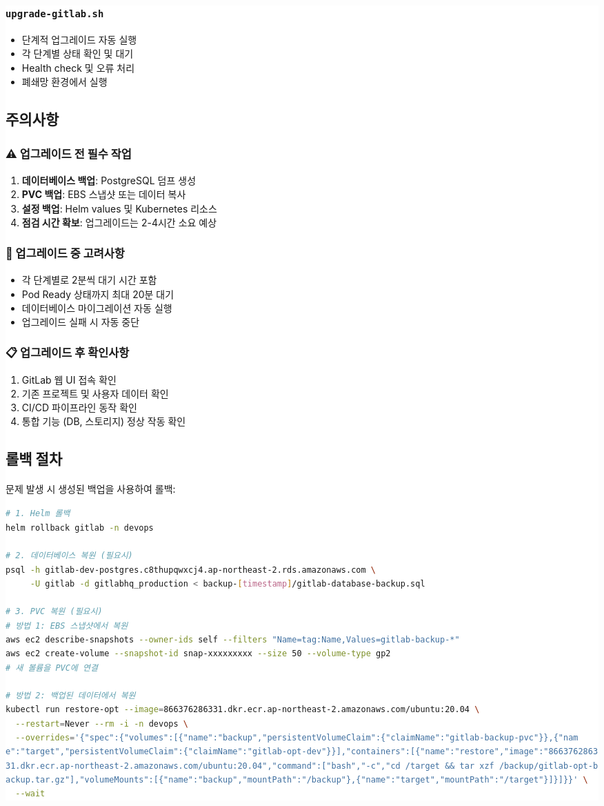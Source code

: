 ### `upgrade-gitlab.sh`
- 단계적 업그레이드 자동 실행
- 각 단계별 상태 확인 및 대기
- Health check 및 오류 처리
- 폐쇄망 환경에서 실행

## 주의사항

### ⚠️ 업그레이드 전 필수 작업
1. **데이터베이스 백업**: PostgreSQL 덤프 생성
2. **PVC 백업**: EBS 스냅샷 또는 데이터 복사
3. **설정 백업**: Helm values 및 Kubernetes 리소스
4. **점검 시간 확보**: 업그레이드는 2-4시간 소요 예상

### 🔧 업그레이드 중 고려사항
- 각 단계별로 2분씩 대기 시간 포함
- Pod Ready 상태까지 최대 20분 대기
- 데이터베이스 마이그레이션 자동 실행
- 업그레이드 실패 시 자동 중단

### 📋 업그레이드 후 확인사항
1. GitLab 웹 UI 접속 확인
2. 기존 프로젝트 및 사용자 데이터 확인
3. CI/CD 파이프라인 동작 확인
4. 통합 기능 (DB, 스토리지) 정상 작동 확인

## 롤백 절차
문제 발생 시 생성된 백업을 사용하여 롤백:

```bash
# 1. Helm 롤백
helm rollback gitlab -n devops

# 2. 데이터베이스 복원 (필요시)
psql -h gitlab-dev-postgres.c8thupqwxcj4.ap-northeast-2.rds.amazonaws.com \
     -U gitlab -d gitlabhq_production < backup-[timestamp]/gitlab-database-backup.sql

# 3. PVC 복원 (필요시)
# 방법 1: EBS 스냅샷에서 복원
aws ec2 describe-snapshots --owner-ids self --filters "Name=tag:Name,Values=gitlab-backup-*"
aws ec2 create-volume --snapshot-id snap-xxxxxxxxx --size 50 --volume-type gp2
# 새 볼륨을 PVC에 연결

# 방법 2: 백업된 데이터에서 복원
kubectl run restore-opt --image=866376286331.dkr.ecr.ap-northeast-2.amazonaws.com/ubuntu:20.04 \
  --restart=Never --rm -i -n devops \
  --overrides='{"spec":{"volumes":[{"name":"backup","persistentVolumeClaim":{"claimName":"gitlab-backup-pvc"}},{"name":"target","persistentVolumeClaim":{"claimName":"gitlab-opt-dev"}}],"containers":[{"name":"restore","image":"866376286331.dkr.ecr.ap-northeast-2.amazonaws.com/ubuntu:20.04","command":["bash","-c","cd /target && tar xzf /backup/gitlab-opt-backup.tar.gz"],"volumeMounts":[{"name":"backup","mountPath":"/backup"},{"name":"target","mountPath":"/target"}]}]}}' \
  --wait
```
